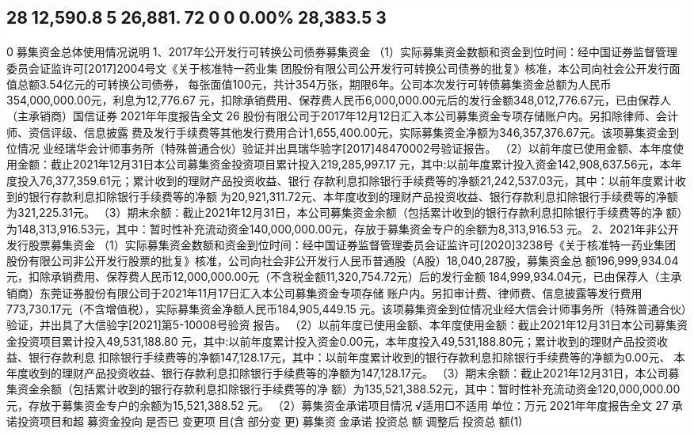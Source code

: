 28
12,590.8
5
26,881.
72
0
0
0.00%
28,383.5
3
--
0
募集资金总体使用情况说明
1、2017年公开发行可转换公司债券募集资金
（1）实际募集资金数额和资金到位时间：经中国证券监督管理委员会证监许可[2017]2004号文《关于核准特一药业集
团股份有限公司公开发行可转换公司债券的批复》核准，本公司向社会公开发行面值总额3.54亿元的可转换公司债券，
每张面值100元，共计354万张，期限6年。公司本次发行可转债募集资金总额为人民币354,000,000.00元，利息为12,776.67
元，扣除承销费用、保荐费人民币6,000,000.00元后的发行金额348,012,776.67元，已由保荐人（主承销商）国信证券
2021年年度报告全文
26
股份有限公司于2017年12月12日汇入本公司募集资金专项存储账户内。另扣除律师、会计师、资信评级、信息披露
费及发行手续费等其他发行费用合计1,655,400.00元，实际募集资金净额为346,357,376.67元。该项募集资金到位情况
业经瑞华会计师事务所（特殊普通合伙）验证并出具瑞华验字[2017]48470002号验证报告。
（2）以前年度已使用金额、本年度使用金额：截止2021年12月31日本公司募集资金投资项目累计投入219,285,997.17
元，其中:以前年度累计投入资金142,908,637.56元，本年度投入76,377,359.61元；累计收到的理财产品投资收益、银行
存款利息扣除银行手续费等的净额21,242,537.03元，其中：以前年度累计收到的银行存款利息扣除银行手续费等的净额
为20,921,311.72元、本年度收到的理财产品投资收益、银行存款利息扣除银行手续费等的净额为321,225.31元。
（3）期末余额：截止2021年12月31日，本公司募集资金余额（包括累计收到的银行存款利息扣除银行手续费等的净
额）为148,313,916.53元，其中：暂时性补充流动资金140,000,000.00元，存放于募集资金专户的余额为8,313,916.53
元。
2、2021年非公开发行股票募集资金
（1）实际募集资金数额和资金到位时间：经中国证券监督管理委员会证监许可[2020]3238号《关于核准特一药业集团
股份有限公司非公开发行股票的批复》核准，公司向社会非公开发行人民币普通股（A股）18,040,287股，募集资金总
额196,999,934.04元，扣除承销费用、保荐费人民币12,000,000.00元（不含税金额11,320,754.72元）后的发行金额
184,999,934.04元，已由保荐人（主承销商）东莞证券股份有限公司于2021年11月17日汇入本公司募集资金专项存储
账户内。另扣审计费、律师费、信息披露等发行费用773,730.17元（不含增值税），实际募集资金净额人民币184,905,449.15
元。该项募集资金到位情况业经大信会计师事务所（特殊普通合伙）验证，并出具了大信验字[2021]第5-10008号验资
报告。
（2）以前年度已使用金额、本年度使用金额：截止2021年12月31日本公司募集资金投资项目累计投入49,531,188.80
元，其中:以前年度累计投入资金0.00元，本年度投入49,531,188.80元；累计收到的理财产品投资收益、银行存款利息
扣除银行手续费等的净额147,128.17元，其中：以前年度累计收到的银行存款利息扣除银行手续费等的净额为0.00元、
本年度收到的理财产品投资收益、银行存款利息扣除银行手续费等的净额为147,128.17元。
（3）期末余额：截止2021年12月31日，本公司募集资金余额（包括累计收到的银行存款利息扣除银行手续费等的净
额）为135,521,388.52元，其中：暂时性补充流动资金120,000,000.00元，存放于募集资金专户的余额为15,521,388.52
元。
（2）募集资金承诺项目情况
√适用□不适用
单位：万元
2021年年度报告全文
27
承诺投资项目和超
募资金投向
是否已
变更项
目(含
部分变
更)
募集资
金承诺
投资总
额
调整后
投资总
额(1)